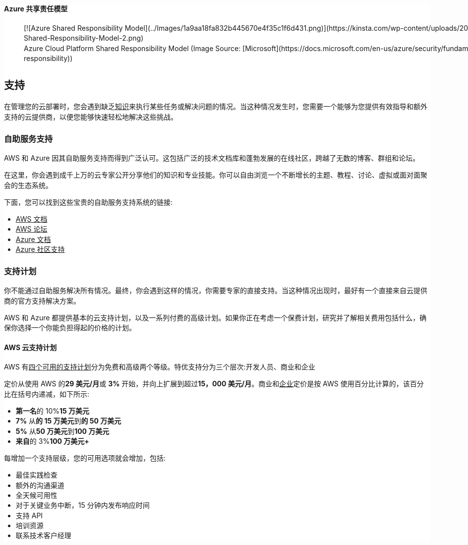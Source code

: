</figure>

#### Azure 共享责任模型

<figure id="attachment_68574" aria-describedby="caption-attachment-68574" style="width: 1024px" class="wp-caption alignnone">[![Azure Shared Responsibility Model](../Images/1a9aa18fa832b445670e4f35c1f6d431.png)](https://kinsta.com/wp-content/uploads/2020/02/Azure-Shared-Responsibility-Model-2.png)

<figcaption id="caption-attachment-68574" class="wp-caption-text">Azure Cloud Platform Shared Responsibility Model (Image Source: [Microsoft](https://docs.microsoft.com/en-us/azure/security/fundamentals/shared-responsibility))</figcaption>

</figure>

## 支持

在管理您的云部署时，您会遇到缺乏[知识](https://kinsta.com/knowledgebase/)来执行某些任务或解决问题的情况。当这种情况发生时，您需要一个能够为您提供有效指导和额外支持的云提供商，以便您能够快速轻松地解决这些挑战。

### 自助服务支持

AWS 和 Azure 因其自助服务支持而得到广泛认可。这包括广泛的技术文档库和蓬勃发展的在线社区，跨越了无数的博客、群组和论坛。

在这里，你会遇到成千上万的云专家公开分享他们的知识和专业技能。你可以自由浏览一个不断增长的主题、教程、讨论、虚拟或面对面聚会的生态系统。

下面，您可以找到这些宝贵的自助服务支持系统的链接:

*   [AWS 文档](https://docs.aws.amazon.com/index.html)
*   [AWS 论坛](https://forums.aws.amazon.com/index.jspa)
*   [Azure 文档](https://docs.microsoft.com/en-us/azure/)
*   [Azure 社区支持](https://azure.microsoft.com/en-us/support/community/)

### 支持计划

你不能通过自助服务解决所有情况。最终，你会遇到这样的情况，你需要专家的直接支持。当这种情况出现时，最好有一个直接来自云提供商的官方支持解决方案。

AWS 和 Azure 都提供基本的云支持计划，以及一系列付费的高级计划。如果你正在考虑一个保费计划，研究并了解相关费用包括什么，确保你选择一个你能负担得起的价格的计划。

#### AWS 云支持计划

AWS 有[四个可用的支持计划](https://aws.amazon.com/premiumsupport/plans/)分为免费和高级两个等级。特优支持分为三个层次:开发人员、商业和企业

定价从使用 AWS 的**29 美元/月**或 **3%** 开始，并向上扩展到超过**15，000 美元/月**。商业和[企业](https://kinsta.com/enterprise-wordpress-hosting/)定价是按 AWS 使用百分比计算的，该百分比在括号内递减，如下所示:

*   **第一名**的 10%**15 万美元**
*   **7%** 从**的 15 万美元**到**的 50 万美元**
*   **5%** 从**50 万美元**到**100 万美元**
*   **来自**的 3%**100 万美元+**

每增加一个支持层级，您的可用选项就会增加，包括:

*   最佳实践检查
*   额外的沟通渠道
*   全天候可用性
*   对于关键业务中断，15 分钟内发布响应时间
*   支持 API
*   培训资源
*   联系技术客户经理
